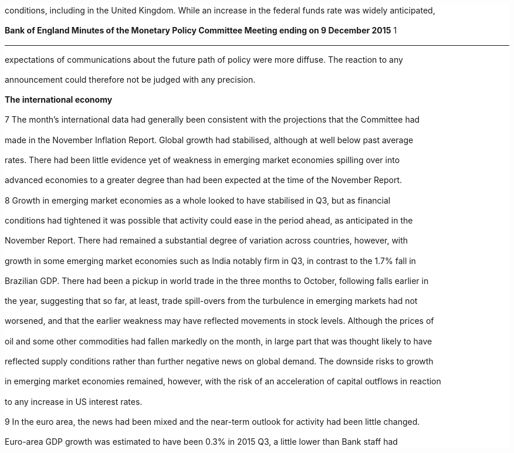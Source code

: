 conditions, including in the United Kingdom. While an increase in the federal funds rate was widely anticipated,

**Bank of England Minutes of the Monetary Policy Committee Meeting ending on 9 December 2015** 1


-----

expectations of communications about the future path of policy were more diffuse. The reaction to any

announcement could therefore not be judged with any precision.

**The international economy**

7 The month’s international data had generally been consistent with the projections that the Committee had

made in the November Inflation Report. Global growth had stabilised, although at well below past average

rates. There had been little evidence yet of weakness in emerging market economies spilling over into

advanced economies to a greater degree than had been expected at the time of the November Report.

8 Growth in emerging market economies as a whole looked to have stabilised in Q3, but as financial

conditions had tightened it was possible that activity could ease in the period ahead, as anticipated in the

November Report. There had remained a substantial degree of variation across countries, however, with

growth in some emerging market economies such as India notably firm in Q3, in contrast to the 1.7% fall in

Brazilian GDP. There had been a pickup in world trade in the three months to October, following falls earlier in

the year, suggesting that so far, at least, trade spill-overs from the turbulence in emerging markets had not

worsened, and that the earlier weakness may have reflected movements in stock levels. Although the prices of

oil and some other commodities had fallen markedly on the month, in large part that was thought likely to have

reflected supply conditions rather than further negative news on global demand. The downside risks to growth

in emerging market economies remained, however, with the risk of an acceleration of capital outflows in reaction

to any increase in US interest rates.

9 In the euro area, the news had been mixed and the near-term outlook for activity had been little changed.

Euro-area GDP growth was estimated to have been 0.3% in 2015 Q3, a little lower than Bank staff had
